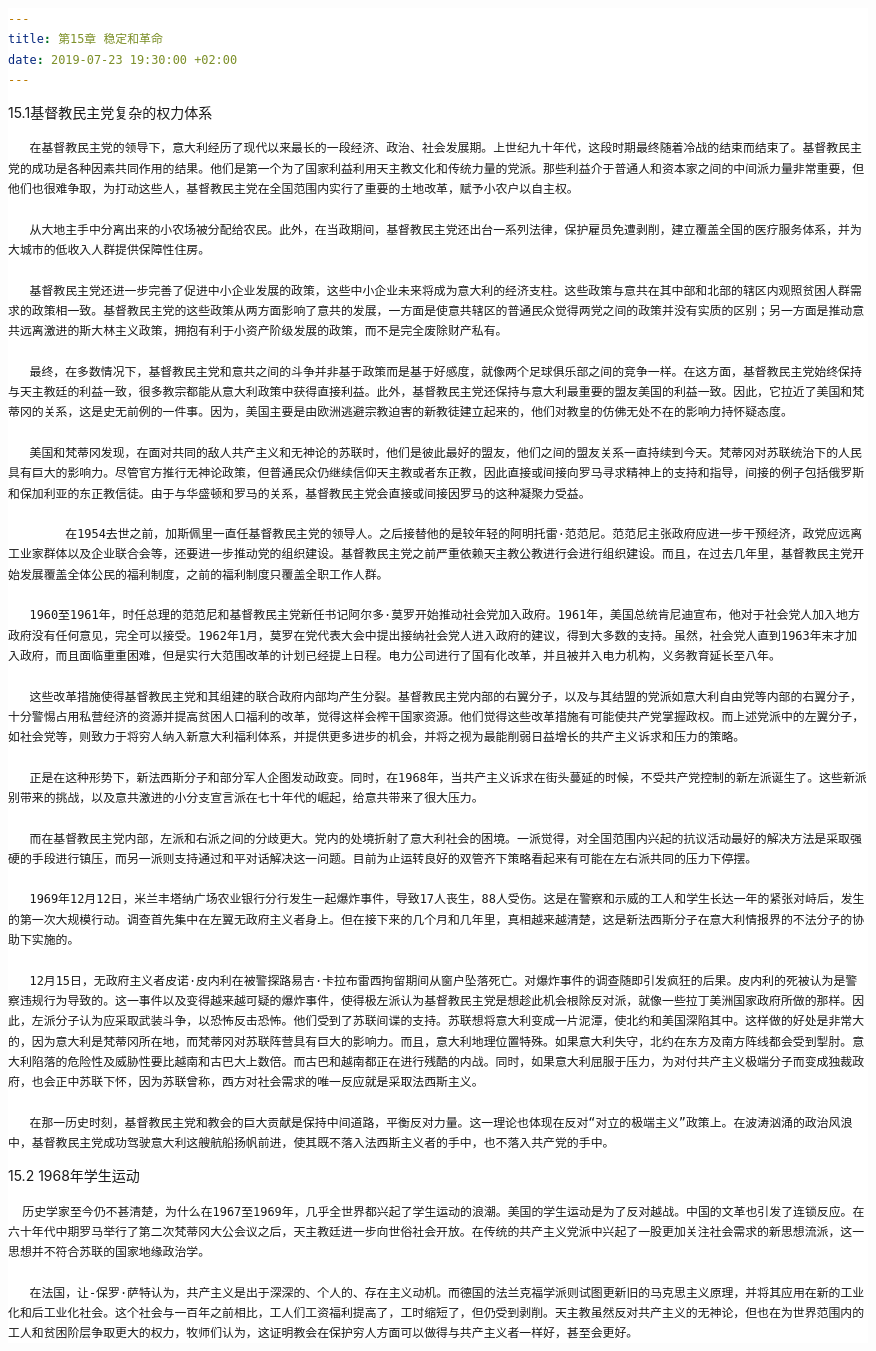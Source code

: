 ```yaml
---
title: 第15章 稳定和革命
date: 2019-07-23 19:30:00 +02:00
---
```


15.1基督教民主党复杂的权力体系

       在基督教民主党的领导下，意大利经历了现代以来最长的一段经济、政治、社会发展期。上世纪九十年代，这段时期最终随着冷战的结束而结束了。基督教民主党的成功是各种因素共同作用的结果。他们是第一个为了国家利益利用天主教文化和传统力量的党派。那些利益介于普通人和资本家之间的中间派力量非常重要，但他们也很难争取，为打动这些人，基督教民主党在全国范围内实行了重要的土地改革，赋予小农户以自主权。

       从大地主手中分离出来的小农场被分配给农民。此外，在当政期间，基督教民主党还出台一系列法律，保护雇员免遭剥削，建立覆盖全国的医疗服务体系，并为大城市的低收入人群提供保障性住房。

       基督教民主党还进一步完善了促进中小企业发展的政策，这些中小企业未来将成为意大利的经济支柱。这些政策与意共在其中部和北部的辖区内观照贫困人群需求的政策相一致。基督教民主党的这些政策从两方面影响了意共的发展，一方面是使意共辖区的普通民众觉得两党之间的政策并没有实质的区别；另一方面是推动意共远离激进的斯大林主义政策，拥抱有利于小资产阶级发展的政策，而不是完全废除财产私有。

       最终，在多数情况下，基督教民主党和意共之间的斗争并非基于政策而是基于好感度，就像两个足球俱乐部之间的竞争一样。在这方面，基督教民主党始终保持与天主教廷的利益一致，很多教宗都能从意大利政策中获得直接利益。此外，基督教民主党还保持与意大利最重要的盟友美国的利益一致。因此，它拉近了美国和梵蒂冈的关系，这是史无前例的一件事。因为，美国主要是由欧洲逃避宗教迫害的新教徒建立起来的，他们对教皇的仿佛无处不在的影响力持怀疑态度。

       美国和梵蒂冈发现，在面对共同的敌人共产主义和无神论的苏联时，他们是彼此最好的盟友，他们之间的盟友关系一直持续到今天。梵蒂冈对苏联统治下的人民具有巨大的影响力。尽管官方推行无神论政策，但普通民众仍继续信仰天主教或者东正教，因此直接或间接向罗马寻求精神上的支持和指导，间接的例子包括俄罗斯和保加利亚的东正教信徒。由于与华盛顿和罗马的关系，基督教民主党会直接或间接因罗马的这种凝聚力受益。

            在1954去世之前，加斯佩里一直任基督教民主党的领导人。之后接替他的是较年轻的阿明托雷·范范尼。范范尼主张政府应进一步干预经济，政党应远离工业家群体以及企业联合会等，还要进一步推动党的组织建设。基督教民主党之前严重依赖天主教公教进行会进行组织建设。而且，在过去几年里，基督教民主党开始发展覆盖全体公民的福利制度，之前的福利制度只覆盖全职工作人群。

       1960至1961年，时任总理的范范尼和基督教民主党新任书记阿尔多·莫罗开始推动社会党加入政府。1961年，美国总统肯尼迪宣布，他对于社会党人加入地方政府没有任何意见，完全可以接受。1962年1月，莫罗在党代表大会中提出接纳社会党人进入政府的建议，得到大多数的支持。虽然，社会党人直到1963年末才加入政府，而且面临重重困难，但是实行大范围改革的计划已经提上日程。电力公司进行了国有化改革，并且被并入电力机构，义务教育延长至八年。

       这些改革措施使得基督教民主党和其组建的联合政府内部均产生分裂。基督教民主党内部的右翼分子，以及与其结盟的党派如意大利自由党等内部的右翼分子，十分警惕占用私营经济的资源并提高贫困人口福利的改革，觉得这样会榨干国家资源。他们觉得这些改革措施有可能使共产党掌握政权。而上述党派中的左翼分子，如社会党等，则致力于将穷人纳入新意大利福利体系，并提供更多进步的机会，并将之视为最能削弱日益增长的共产主义诉求和压力的策略。

       正是在这种形势下，新法西斯分子和部分军人企图发动政变。同时，在1968年，当共产主义诉求在街头蔓延的时候，不受共产党控制的新左派诞生了。这些新派别带来的挑战，以及意共激进的小分支宣言派在七十年代的崛起，给意共带来了很大压力。

       而在基督教民主党内部，左派和右派之间的分歧更大。党内的处境折射了意大利社会的困境。一派觉得，对全国范围内兴起的抗议活动最好的解决方法是采取强硬的手段进行镇压，而另一派则支持通过和平对话解决这一问题。目前为止运转良好的双管齐下策略看起来有可能在左右派共同的压力下停摆。

       1969年12月12日，米兰丰塔纳广场农业银行分行发生一起爆炸事件，导致17人丧生，88人受伤。这是在警察和示威的工人和学生长达一年的紧张对峙后，发生的第一次大规模行动。调查首先集中在左翼无政府主义者身上。但在接下来的几个月和几年里，真相越来越清楚，这是新法西斯分子在意大利情报界的不法分子的协助下实施的。

       12月15日，无政府主义者皮诺·皮内利在被警探路易吉·卡拉布雷西拘留期间从窗户坠落死亡。对爆炸事件的调查随即引发疯狂的后果。皮内利的死被认为是警察违规行为导致的。这一事件以及变得越来越可疑的爆炸事件，使得极左派认为基督教民主党是想趁此机会根除反对派，就像一些拉丁美洲国家政府所做的那样。因此，左派分子认为应采取武装斗争，以恐怖反击恐怖。他们受到了苏联间谍的支持。苏联想将意大利变成一片泥潭，使北约和美国深陷其中。这样做的好处是非常大的，因为意大利是梵蒂冈所在地，而梵蒂冈对苏联阵营具有巨大的影响力。而且，意大利地理位置特殊。如果意大利失守，北约在东方及南方阵线都会受到掣肘。意大利陷落的危险性及威胁性要比越南和古巴大上数倍。而古巴和越南都正在进行残酷的内战。同时，如果意大利屈服于压力，为对付共产主义极端分子而变成独裁政府，也会正中苏联下怀，因为苏联曾称，西方对社会需求的唯一反应就是采取法西斯主义。

       在那一历史时刻，基督教民主党和教会的巨大贡献是保持中间道路，平衡反对力量。这一理论也体现在反对“对立的极端主义”政策上。在波涛汹涌的政治风浪中，基督教民主党成功驾驶意大利这艘航船扬帆前进，使其既不落入法西斯主义者的手中，也不落入共产党的手中。

15.2 1968年学生运动

      历史学家至今仍不甚清楚，为什么在1967至1969年，几乎全世界都兴起了学生运动的浪潮。美国的学生运动是为了反对越战。中国的文革也引发了连锁反应。在六十年代中期罗马举行了第二次梵蒂冈大公会议之后，天主教廷进一步向世俗社会开放。在传统的共产主义党派中兴起了一股更加关注社会需求的新思想流派，这一思想并不符合苏联的国家地缘政治学。

       在法国，让-保罗·萨特认为，共产主义是出于深深的、个人的、存在主义动机。而德国的法兰克福学派则试图更新旧的马克思主义原理，并将其应用在新的工业化和后工业化社会。这个社会与一百年之前相比，工人们工资福利提高了，工时缩短了，但仍受到剥削。天主教虽然反对共产主义的无神论，但也在为世界范围内的工人和贫困阶层争取更大的权力，牧师们认为，这证明教会在保护穷人方面可以做得与共产主义者一样好，甚至会更好。
